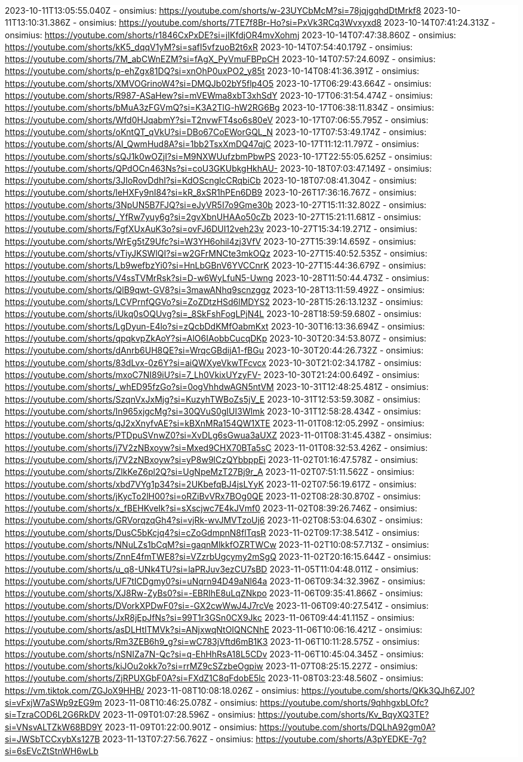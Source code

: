 2023-10-11T13:05:55.040Z - onsimius: https://youtube.com/shorts/w-23UYCbMcM?si=78jqjgqhdDtMrkf8
2023-10-11T13:10:31.386Z - onsimius: https://youtube.com/shorts/7TE7f8Br-Ho?si=PxVk3RCq3Wvxyxd8
2023-10-14T07:41:24.313Z - onsimius: https://youtube.com/shorts/r1846CxPxDE?si=jIKfdjOR4mvXohmj
2023-10-14T07:47:38.860Z - onsimius: https://youtube.com/shorts/kK5_dqqV1yM?si=safI5vfzuoB2t6xR
2023-10-14T07:54:40.179Z - onsimius: https://youtube.com/shorts/7M_abCWnEZM?si=fAgX_PyVmuFBPpCH
2023-10-14T07:57:24.609Z - onsimius: https://youtube.com/shorts/p-ehZgx81DQ?si=xnOhP0uxPO2_y85t
2023-10-14T08:41:36.391Z - onsimius: https://youtube.com/shorts/XMVOGrinoW4?si=DMQJb02bY5flp4O5
2023-10-17T06:29:43.664Z - onsimius: https://youtube.com/shorts/R987-ASaHew?si=mVEWma8xbT3xhSdY
2023-10-17T06:31:54.474Z - onsimius: https://youtube.com/shorts/bMuA3zFGVmQ?si=K3A2TlG-hW2RG6Bg
2023-10-17T06:38:11.834Z - onsimius: https://youtube.com/shorts/Wfd0HJqabmY?si=T2nvwFT4so6s80eV
2023-10-17T07:06:55.795Z - onsimius: https://youtube.com/shorts/oKntQT_qVkU?si=DBo67CoEWorGQL_N
2023-10-17T07:53:49.174Z - onsimius: https://youtube.com/shorts/AI_QwmHud8A?si=1bb2TsxXmDQ47qjC
2023-10-17T11:12:11.797Z - onsimius: https://youtube.com/shorts/sQJ1k0wOZjI?si=M9NXWUufzbmPbwPS
2023-10-17T22:55:05.625Z - onsimius: https://youtube.com/shorts/QPdOCn463Ns?si=coU3GKUbkgHkhAU-
2023-10-18T07:03:47.149Z - onsimius: https://youtube.com/shorts/3JIoRovDdhI?si=KdOScnglcCRqbiCb
2023-10-18T07:08:41.304Z - onsimius: https://youtube.com/shorts/leHXFy9nI84?si=kR_8xSR1hPEn6DB9
2023-10-26T17:36:16.767Z - onsimius: https://youtube.com/shorts/3NpUN5B7FJQ?si=eJyVR5I7o9Gme30b
2023-10-27T15:11:32.802Z - onsimius: https://youtube.com/shorts/_YfRw7yuy6g?si=2gvXbnUHAAo50cZb
2023-10-27T15:21:11.681Z - onsimius: https://youtube.com/shorts/FgfXUxAuK3o?si=ovFJ6DUI12veh23v
2023-10-27T15:34:19.271Z - onsimius: https://youtube.com/shorts/WrEg5tZ9Ufc?si=W3YH6ohil4zj3VfV
2023-10-27T15:39:14.659Z - onsimius: https://youtube.com/shorts/vTiyJKSWlQI?si=w2GFrMNCte3mkOQz
2023-10-27T15:40:52.535Z - onsimius: https://youtube.com/shorts/Lb9wefbzYi0?si=HnLbGBnV6YVCCnrK
2023-10-27T15:44:36.679Z - onsimius: https://youtube.com/shorts/V4ssTVMrRsk?si=D-w6WyLfuN5-Uwng
2023-10-28T11:50:44.473Z - onsimius: https://youtube.com/shorts/QlB9qwt-GV8?si=3mawANhq9scnzggz
2023-10-28T13:11:59.492Z - onsimius: https://youtube.com/shorts/LCVPrnfQGVo?si=ZoZDtzHSd6lMDYS2
2023-10-28T15:26:13.123Z - onsimius: https://youtube.com/shorts/iUkq0sOQUvg?si=_8SkFshFogLPjN4L
2023-10-28T18:59:59.680Z - onsimius: https://youtube.com/shorts/LgDyun-E4lo?si=zQcbDdKMfOabmKxt
2023-10-30T16:13:36.694Z - onsimius: https://youtube.com/shorts/qpqkvpZkAoY?si=AlO6IAobbCucqDKp
2023-10-30T20:34:53.807Z - onsimius: https://youtube.com/shorts/dAnrb6UH8QE?si=WrqcGBdijA1-fBGu
2023-10-30T20:44:26.732Z - onsimius: https://youtube.com/shorts/83dLvx-0z6Y?si=aiQWXyeVkwTFcvcx
2023-10-30T21:02:34.178Z - onsimius: https://youtube.com/shorts/mxoC7NI89iU?si=7_Lh0VkixUYzyFV-
2023-10-30T21:24:00.649Z - onsimius: https://youtube.com/shorts/_whED95fzGo?si=0ogVhhdwAGN5ntVM
2023-10-31T12:48:25.481Z - onsimius: https://youtube.com/shorts/SzqnVxJxMjg?si=KuzyhTWBoZs5jV_E
2023-10-31T12:53:59.308Z - onsimius: https://youtube.com/shorts/In965xjgcMg?si=30QVuS0gIUI3Wlmk
2023-10-31T12:58:28.434Z - onsimius: https://youtube.com/shorts/qJ2xXnyfvAE?si=kBXnMRa154QW1XTE
2023-11-01T08:12:05.299Z - onsimius: https://youtube.com/shorts/PTDpuSVnwZ0?si=XvDLg6sGwua3aUXZ
2023-11-01T08:31:45.438Z - onsimius: https://youtube.com/shorts/j7V2zNBxoyw?si=Mxed9CHX70BTa5sC
2023-11-01T08:32:53.426Z - onsimius: https://youtube.com/shorts/j7V2zNBxoyw?si=yP8w9lCzQYbbppEi
2023-11-02T01:16:47.578Z - onsimius: https://youtube.com/shorts/ZlkKeZ6pl2Q?si=UgNpeMzT27Bj9r_A
2023-11-02T07:51:11.562Z - onsimius: https://youtube.com/shorts/xbd7VYg1p34?si=2UKbefqBJ4jsLYyK
2023-11-02T07:56:19.617Z - onsimius: https://youtube.com/shorts/jKycTo2lH00?si=oRZiBvVRx7BOg0QE
2023-11-02T08:28:30.870Z - onsimius: https://youtube.com/shorts/x_fBEHKveIk?si=sXscjwc7E4kJVmf0
2023-11-02T08:39:26.746Z - onsimius: https://youtube.com/shorts/GRVorqzqGh4?si=vjRk-wvJMVTzoUj6
2023-11-02T08:53:04.630Z - onsimius: https://youtube.com/shorts/DusC5bKcjq4?si=cZoGdmpnN8flTqsR
2023-11-02T09:17:38.541Z - onsimius: https://youtube.com/shorts/NNuLZs1bCqM?si=gaqnMlkkfOZRTWCw
2023-11-02T10:08:57.713Z - onsimius: https://youtube.com/shorts/ZnnE4fmTWE8?si=VZzrbUgcymy2mSgQ
2023-11-02T20:16:15.644Z - onsimius: https://youtube.com/shorts/u_q8-UNk4TU?si=laPRJuv3ezCU7sBD
2023-11-05T11:04:48.011Z - onsimius: https://youtube.com/shorts/UF7tICDgmy0?si=uNqrn94D49aNl64a
2023-11-06T09:34:32.396Z - onsimius: https://youtube.com/shorts/XJ8Rw-ZyBs0?si=-EBRIhE8uLqZNkpo
2023-11-06T09:35:41.866Z - onsimius: https://youtube.com/shorts/DVorkXPDwF0?si=-GX2cwWwJ4J7rcVe
2023-11-06T09:40:27.541Z - onsimius: https://youtube.com/shorts/JxR8jEpJfNs?si=99T1r3GSn0CX9Jkc
2023-11-06T09:44:41.115Z - onsimius: https://youtube.com/shorts/asDLHtITMVk?si=ANjxwqNtOIQNCNhE
2023-11-06T10:06:16.421Z - onsimius: https://youtube.com/shorts/Rm3ZEB6h9_g?si=wC783jVftd6mB1K3
2023-11-06T10:11:28.575Z - onsimius: https://youtube.com/shorts/nSNIZa7N-Qc?si=q-EhHhRsA18L5CDv
2023-11-06T10:45:04.345Z - onsimius: https://youtube.com/shorts/kiJOu2okk7o?si=rrMZ9cSZzbeOgpiw
2023-11-07T08:25:15.227Z - onsimius: https://youtube.com/shorts/ZjRPUXGbF0A?si=FXdZ1C8qFdobE5lc
2023-11-08T03:23:48.560Z - onsimius: https://vm.tiktok.com/ZGJoX9HHB/
2023-11-08T10:08:18.026Z - onsimius: https://youtube.com/shorts/QKk3QJh6ZJ0?si=vFxjW7aSWp9zEG9m
2023-11-08T10:46:25.078Z - onsimius: https://youtube.com/shorts/9qhhgxbLOfc?si=TzraCOD6L2G6RkDV
2023-11-09T01:07:28.596Z - onsimius: https://youtube.com/shorts/Kv_BqyXQ3TE?si=VNsvALTZkW68BD9Y
2023-11-09T01:22:00.901Z - onsimius: https://youtube.com/shorts/DQLhA92gm0A?si=JWSbTCCxybXs127B
2023-11-13T07:27:56.762Z - onsimius: https://youtube.com/shorts/A3pYEDKE-7g?si=6sEVcZtStnWH6wLb